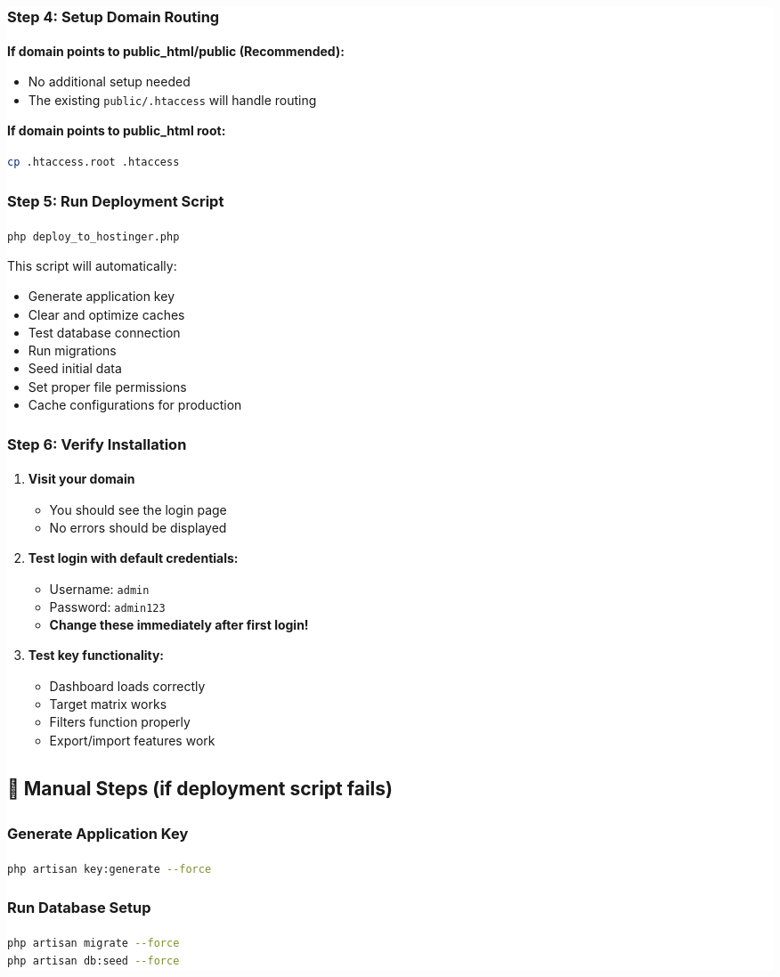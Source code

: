 ### Step 4: Setup Domain Routing

**If domain points to public_html/public (Recommended):**
- No additional setup needed
- The existing `public/.htaccess` will handle routing

**If domain points to public_html root:**
```bash
cp .htaccess.root .htaccess
```

### Step 5: Run Deployment Script

```bash
php deploy_to_hostinger.php
```

This script will automatically:
- Generate application key
- Clear and optimize caches
- Test database connection
- Run migrations
- Seed initial data
- Set proper file permissions
- Cache configurations for production

### Step 6: Verify Installation

1. **Visit your domain**
   - You should see the login page
   - No errors should be displayed

2. **Test login with default credentials:**
   - Username: `admin`
   - Password: `admin123`
   - **Change these immediately after first login!**

3. **Test key functionality:**
   - Dashboard loads correctly
   - Target matrix works
   - Filters function properly
   - Export/import features work

## 🔧 Manual Steps (if deployment script fails)

### Generate Application Key
```bash
php artisan key:generate --force
```

### Run Database Setup
```bash
php artisan migrate --force
php artisan db:seed --force
```
